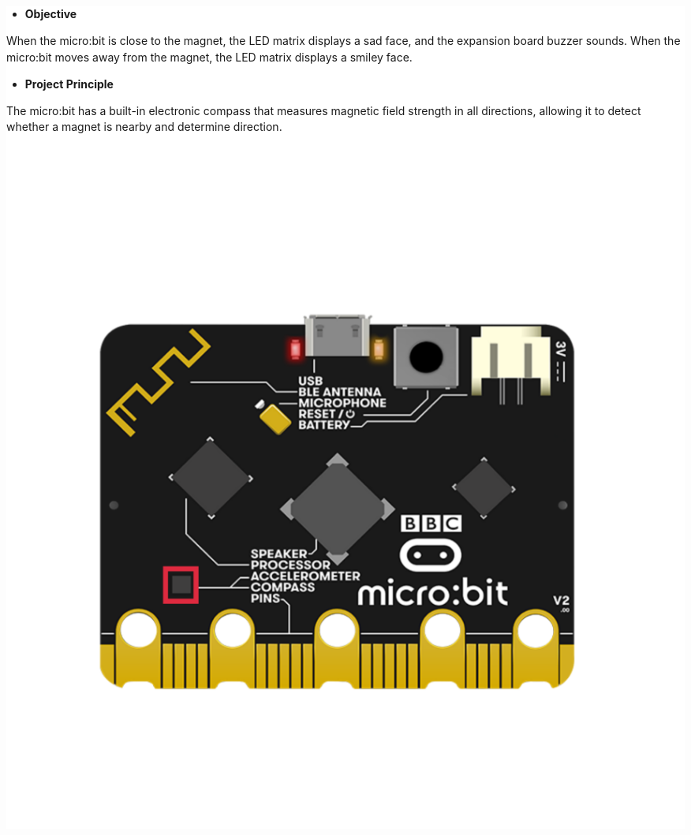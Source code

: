 * **Objective**

When the micro:bit is close to the magnet, the LED matrix displays a sad face, and the expansion board buzzer sounds. When the micro:bit moves away from the magnet, the LED matrix displays a smiley face.

* **Project Principle**

The micro:bit has a built-in electronic compass that measures magnetic field strength in all directions, allowing it to detect whether a magnet is nearby and determine direction.

<img src="../_static/media/chapter_5/section_5/02/media/image2.png" class="common_img" />
